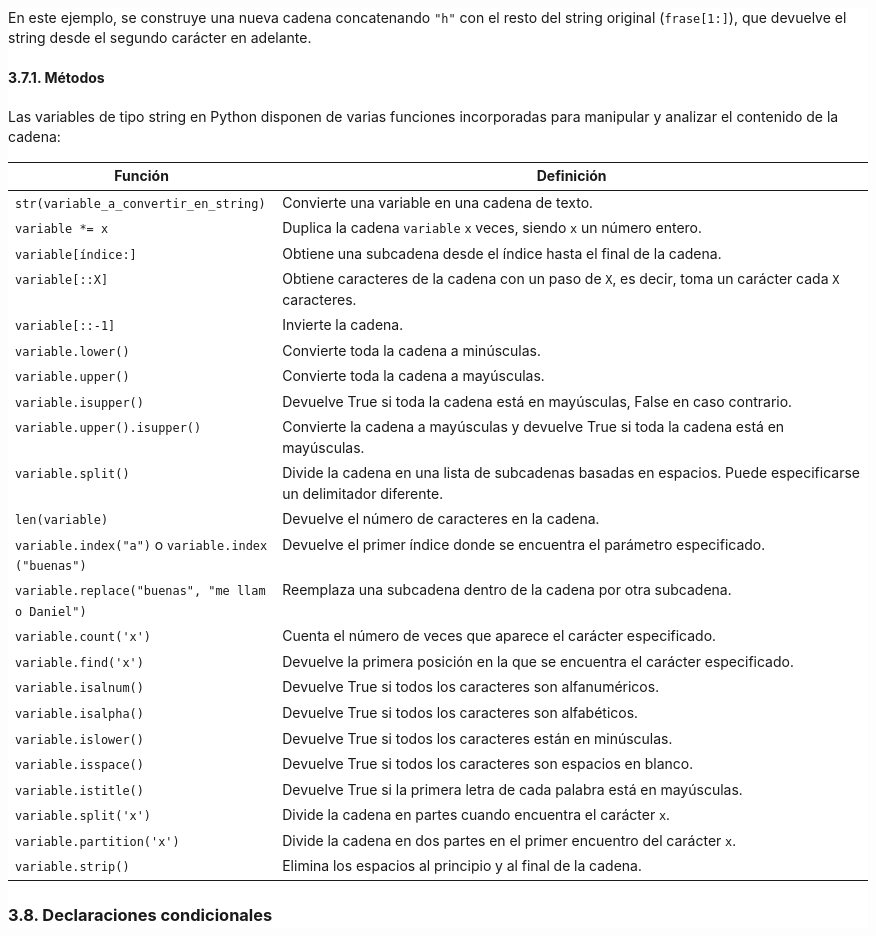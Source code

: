 En este ejemplo, se construye una nueva cadena concatenando `"h"` con el resto
del string original (`frase[1:]`), que devuelve el string desde el segundo
carácter en adelante.

#### 3.7.1. Métodos

Las variables de tipo string en Python disponen de varias funciones incorporadas
para manipular y analizar el contenido de la cadena:

| Función                                            | Definición                                                                                                     |
| -------------------------------------------------- | -------------------------------------------------------------------------------------------------------------- |
| `str(variable_a_convertir_en_string)`              | Convierte una variable en una cadena de texto.                                                                 |
| `variable *= x`                                    | Duplica la cadena `variable` `x` veces, siendo `x` un número entero.                                           |
| `variable[índice:]`                                | Obtiene una subcadena desde el índice hasta el final de la cadena.                                             |
| `variable[::X]`                                    | Obtiene caracteres de la cadena con un paso de `X`, es decir, toma un carácter cada `X` caracteres.            |
| `variable[::-1]`                                   | Invierte la cadena.                                                                                            |
| `variable.lower()`                                 | Convierte toda la cadena a minúsculas.                                                                         |
| `variable.upper()`                                 | Convierte toda la cadena a mayúsculas.                                                                         |
| `variable.isupper()`                               | Devuelve True si toda la cadena está en mayúsculas, False en caso contrario.                                   |
| `variable.upper().isupper()`                       | Convierte la cadena a mayúsculas y devuelve True si toda la cadena está en mayúsculas.                         |
| `variable.split()`                                 | Divide la cadena en una lista de subcadenas basadas en espacios. Puede especificarse un delimitador diferente. |
| `len(variable)`                                    | Devuelve el número de caracteres en la cadena.                                                                 |
| `variable.index("a")` o `variable.index("buenas")` | Devuelve el primer índice donde se encuentra el parámetro especificado.                                        |
| `variable.replace("buenas", "me llamo Daniel")`    | Reemplaza una subcadena dentro de la cadena por otra subcadena.                                                |
| `variable.count('x')`                              | Cuenta el número de veces que aparece el carácter especificado.                                                |
| `variable.find('x')`                               | Devuelve la primera posición en la que se encuentra el carácter especificado.                                  |
| `variable.isalnum()`                               | Devuelve True si todos los caracteres son alfanuméricos.                                                       |
| `variable.isalpha()`                               | Devuelve True si todos los caracteres son alfabéticos.                                                         |
| `variable.islower()`                               | Devuelve True si todos los caracteres están en minúsculas.                                                     |
| `variable.isspace()`                               | Devuelve True si todos los caracteres son espacios en blanco.                                                  |
| `variable.istitle()`                               | Devuelve True si la primera letra de cada palabra está en mayúsculas.                                          |
| `variable.split('x')`                              | Divide la cadena en partes cuando encuentra el carácter `x`.                                                   |
| `variable.partition('x')`                          | Divide la cadena en dos partes en el primer encuentro del carácter `x`.                                        |
| `variable.strip()`                                 | Elimina los espacios al principio y al final de la cadena.                                                     |

### 3.8. Declaraciones condicionales
